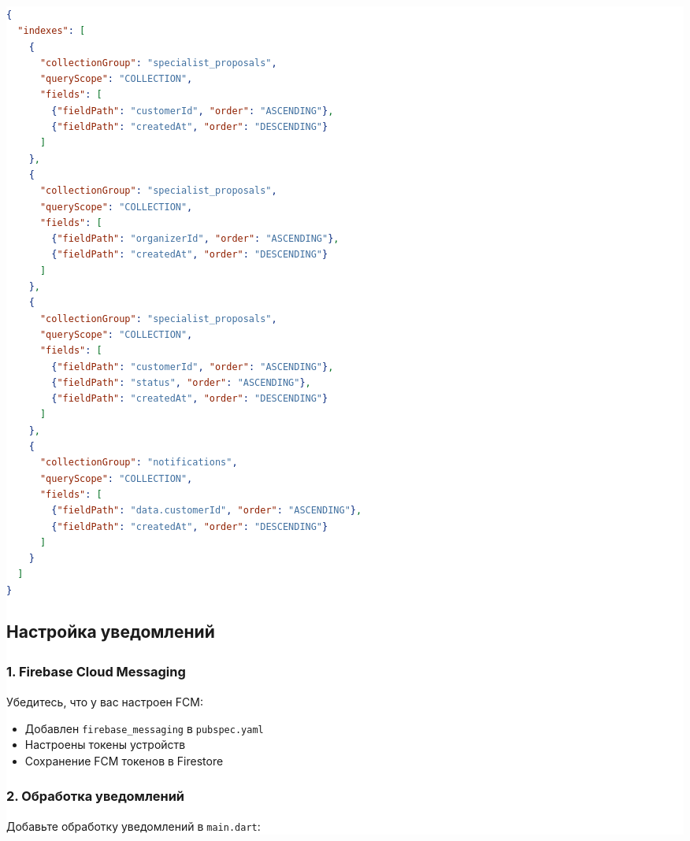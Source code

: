 ```json
{
  "indexes": [
    {
      "collectionGroup": "specialist_proposals",
      "queryScope": "COLLECTION",
      "fields": [
        {"fieldPath": "customerId", "order": "ASCENDING"},
        {"fieldPath": "createdAt", "order": "DESCENDING"}
      ]
    },
    {
      "collectionGroup": "specialist_proposals",
      "queryScope": "COLLECTION",
      "fields": [
        {"fieldPath": "organizerId", "order": "ASCENDING"},
        {"fieldPath": "createdAt", "order": "DESCENDING"}
      ]
    },
    {
      "collectionGroup": "specialist_proposals",
      "queryScope": "COLLECTION",
      "fields": [
        {"fieldPath": "customerId", "order": "ASCENDING"},
        {"fieldPath": "status", "order": "ASCENDING"},
        {"fieldPath": "createdAt", "order": "DESCENDING"}
      ]
    },
    {
      "collectionGroup": "notifications",
      "queryScope": "COLLECTION",
      "fields": [
        {"fieldPath": "data.customerId", "order": "ASCENDING"},
        {"fieldPath": "createdAt", "order": "DESCENDING"}
      ]
    }
  ]
}
```

## Настройка уведомлений

### 1. Firebase Cloud Messaging
Убедитесь, что у вас настроен FCM:
- Добавлен `firebase_messaging` в `pubspec.yaml`
- Настроены токены устройств
- Сохранение FCM токенов в Firestore

### 2. Обработка уведомлений
Добавьте обработку уведомлений в `main.dart`:

